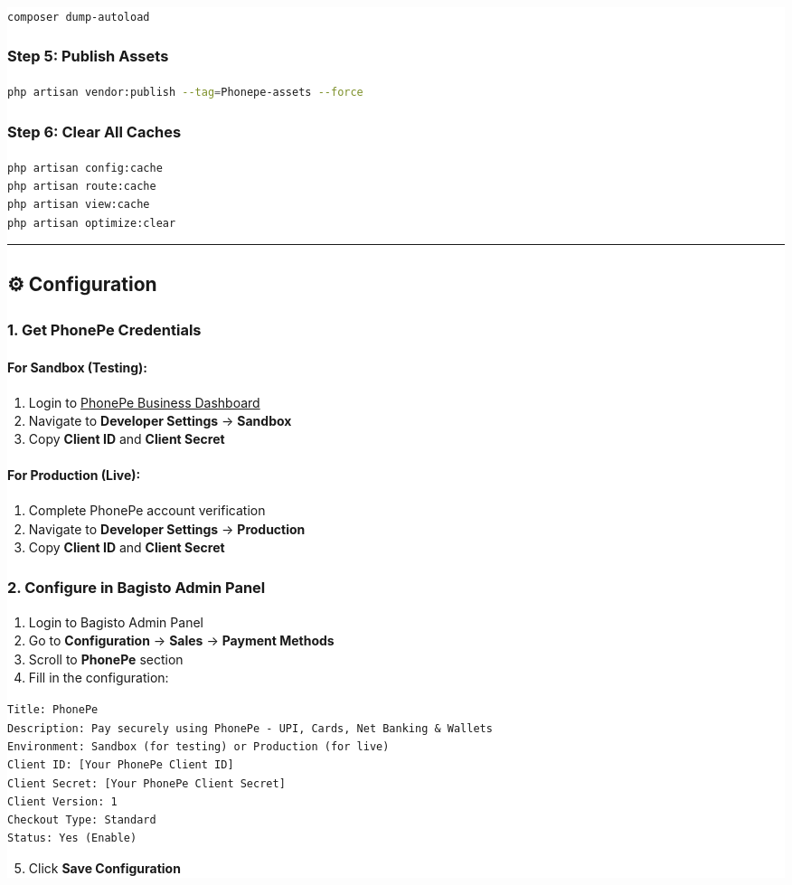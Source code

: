 ```bash
composer dump-autoload
```

### Step 5: Publish Assets

```bash
php artisan vendor:publish --tag=Phonepe-assets --force
```

### Step 6: Clear All Caches

```bash
php artisan config:cache
php artisan route:cache
php artisan view:cache
php artisan optimize:clear
```

---

## ⚙️ Configuration

### 1. Get PhonePe Credentials

#### For Sandbox (Testing):
1. Login to [PhonePe Business Dashboard](https://business.phonepe.com/)
2. Navigate to **Developer Settings** → **Sandbox**
3. Copy **Client ID** and **Client Secret**

#### For Production (Live):
1. Complete PhonePe account verification
2. Navigate to **Developer Settings** → **Production**
3. Copy **Client ID** and **Client Secret**

### 2. Configure in Bagisto Admin Panel

1. Login to Bagisto Admin Panel
2. Go to **Configuration** → **Sales** → **Payment Methods**
3. Scroll to **PhonePe** section
4. Fill in the configuration:

```
Title: PhonePe
Description: Pay securely using PhonePe - UPI, Cards, Net Banking & Wallets
Environment: Sandbox (for testing) or Production (for live)
Client ID: [Your PhonePe Client ID]
Client Secret: [Your PhonePe Client Secret]
Client Version: 1
Checkout Type: Standard
Status: Yes (Enable)
```

5. Click **Save Configuration**
